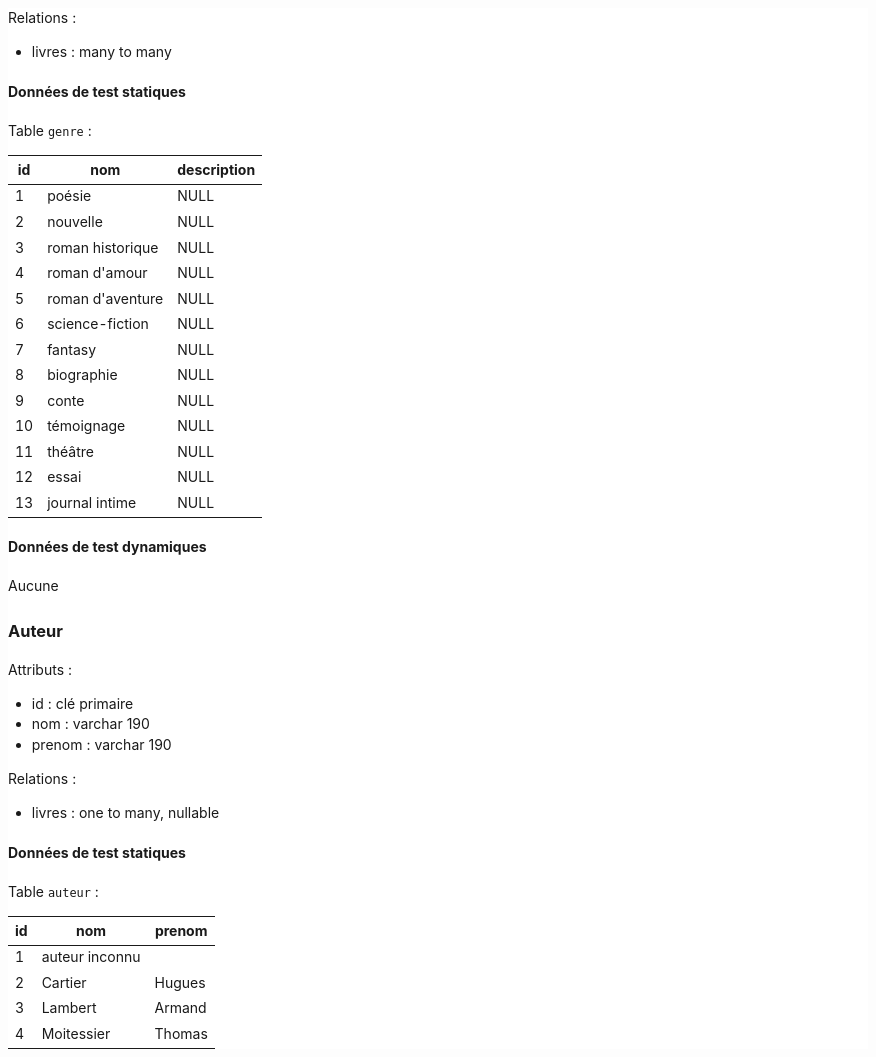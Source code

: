 Relations :

- livres : many to many

#### Données de test statiques

Table `genre` :

| id | nom              | description |
|----|------------------|-------------|
| 1  | poésie           | NULL        |
| 2  | nouvelle         | NULL        |
| 3  | roman historique | NULL        |
| 4  | roman d'amour    | NULL        |
| 5  | roman d'aventure | NULL        |
| 6  | science-fiction  | NULL        |
| 7  | fantasy          | NULL        |
| 8  | biographie       | NULL        |
| 9  | conte            | NULL        |
| 10 | témoignage       | NULL        |
| 11 | théâtre          | NULL        |
| 12 | essai            | NULL        |
| 13 | journal intime   | NULL        |

#### Données de test dynamiques

Aucune

### Auteur

Attributs :

- id : clé primaire
- nom : varchar 190
- prenom : varchar 190

Relations :

- livres : one to many, nullable

#### Données de test statiques

Table `auteur` :

| id | nom            | prenom |
|----|----------------|--------|
| 1  | auteur inconnu |        |
| 2  | Cartier        | Hugues |
| 3  | Lambert        | Armand |
| 4  | Moitessier     | Thomas |
